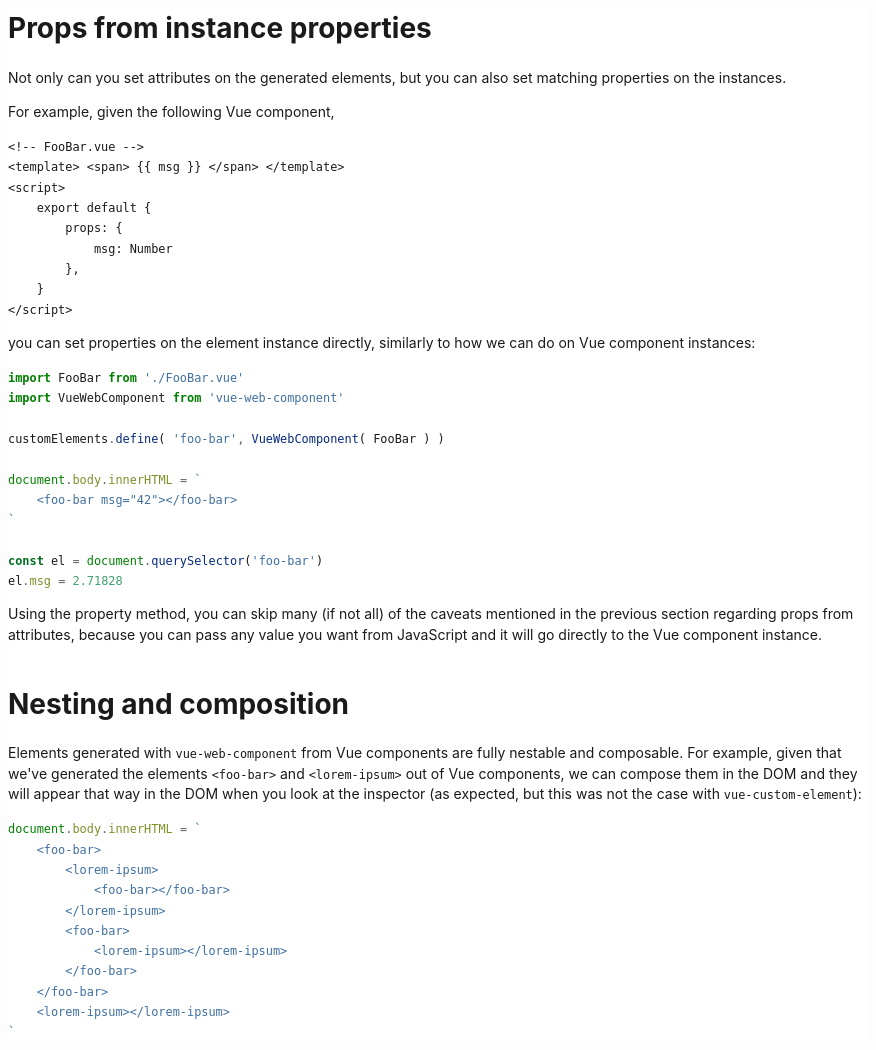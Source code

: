Props from instance properties
==============================

Not only can you set attributes on the generated elements, but you can also set
matching properties on the instances.

For example, given the following Vue component,

```vue
<!-- FooBar.vue -->
<template> <span> {{ msg }} </span> </template>
<script>
    export default {
        props: {
            msg: Number
        },
    }
</script>
```

you can set properties on the element instance directly, similarly to how we
can do on Vue component instances:

```js
import FooBar from './FooBar.vue'
import VueWebComponent from 'vue-web-component'

customElements.define( 'foo-bar', VueWebComponent( FooBar ) )

document.body.innerHTML = `
    <foo-bar msg="42"></foo-bar>
`

const el = document.querySelector('foo-bar')
el.msg = 2.71828
```

Using the property method, you can skip many (if not all) of the caveats
mentioned in the previous section regarding props from attributes, because you
can pass any value you want from JavaScript and it will go directly to the Vue
component instance.

Nesting and composition
=======================

Elements generated with `vue-web-component` from Vue components are fully
nestable and composable. For example, given that we've generated the elements
`<foo-bar>` and `<lorem-ipsum>` out of Vue components, we can compose them in
the DOM and they will appear that way in the DOM when you look at the inspector
(as expected, but this was not the case with `vue-custom-element`):

```js
document.body.innerHTML = `
    <foo-bar>
        <lorem-ipsum>
            <foo-bar></foo-bar>
        </lorem-ipsum>
        <foo-bar>
            <lorem-ipsum></lorem-ipsum>
        </foo-bar>
    </foo-bar>
    <lorem-ipsum></lorem-ipsum>
`
```
